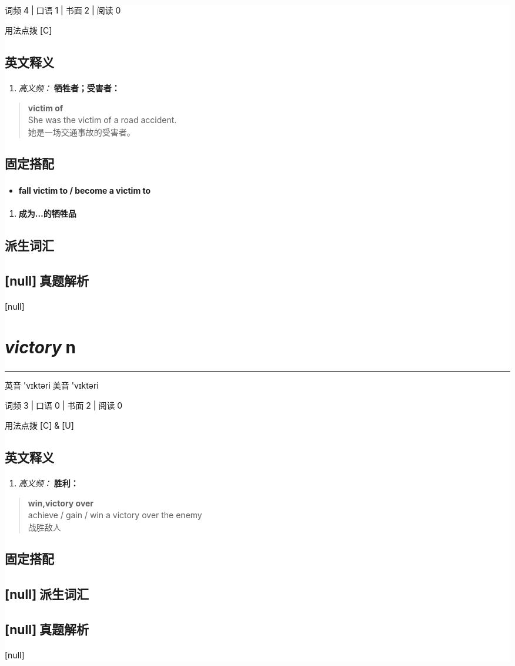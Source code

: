 词频 4 | 口语 1 | 书面 2 | 阅读 0

用法点拨  [C]

英文释义
---
1. *高义频：* **牺牲者；受害者：**  


> **victim of**  
> She was the victim of a road accident.  
> 她是一场交通事故的受害者。

固定搭配
---
- #### fall victim to / become a victim to
1. **成为…的牺牲品**  


派生词汇
---
[null]
真题解析
---
[null]


# ***victory*** n
---
英音 'vɪktəri     美音 'vɪktəri

词频 3 | 口语 0 | 书面 2 | 阅读 0

用法点拨  [C] & [U]

英文释义
---
1. *高义频：* **胜利：**  


> **win,victory over**  
> achieve / gain / win a victory over the enemy  
> 战胜敌人

固定搭配
---
[null]
派生词汇
---
[null]
真题解析
---
[null]

